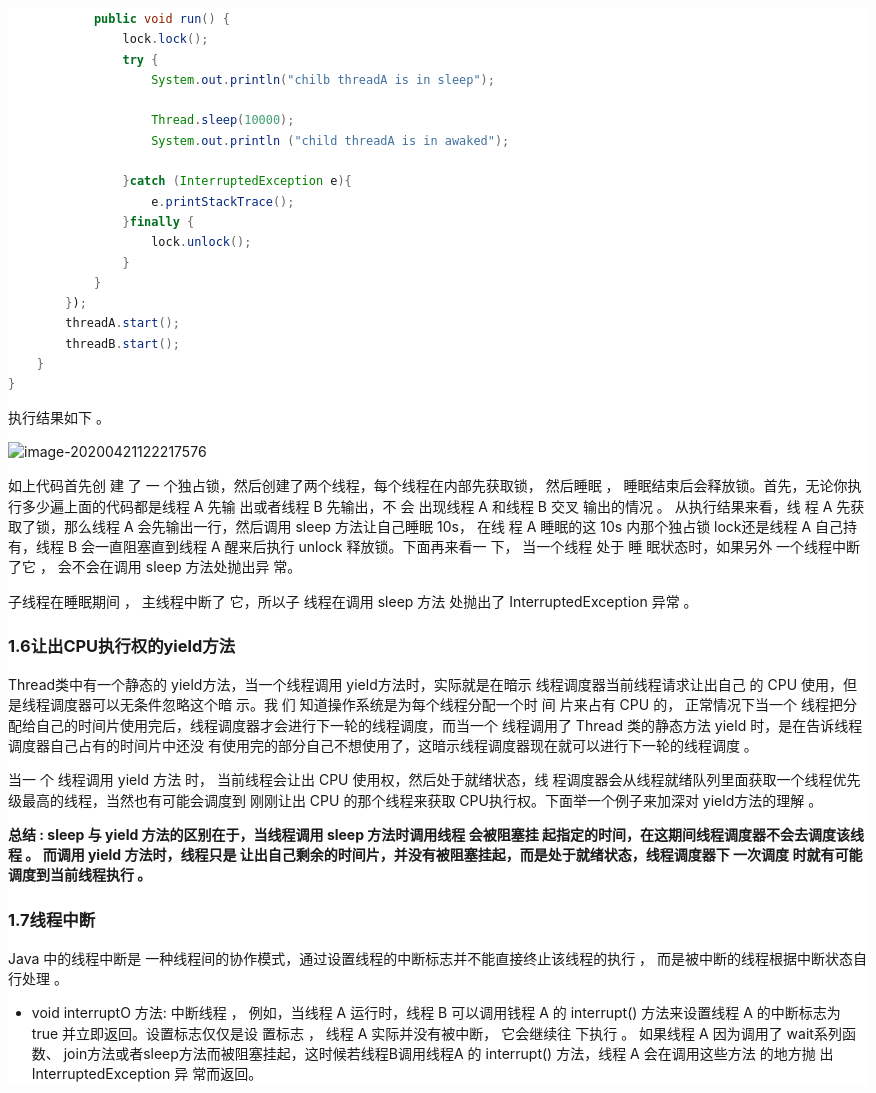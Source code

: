 ```java
            public void run() {
                lock.lock();
                try {
                    System.out.println("chilb threadA is in sleep");

                    Thread.sleep(10000);
                    System.out.println ("child threadA is in awaked");

                }catch (InterruptedException e){
                    e.printStackTrace();
                }finally {
                    lock.unlock();
                }
            }
        });
        threadA.start();
        threadB.start();
    }
}
```

执行结果如下 。

![image-20200421122217576](https://gitee.com/nobodylesszb/upic/raw/pic/upload/pics/1587442938-image-20200421122217576.png)

如上代码首先创 建 了 一 个独占锁，然后创建了两个线程，每个线程在内部先获取锁， 然后睡眠 ， 睡眠结束后会释放锁。首先，无论你执行多少遍上面的代码都是线程 A 先输 出或者线程 B 先输出，不 会 出现线程 A 和线程 B 交叉 输出的情况 。 从执行结果来看，线 程 A 先获取了锁，那么线程 A 会先输出一行，然后调用 sleep 方法让自己睡眠 10s， 在线 程 A 睡眠的这 10s 内那个独占锁 lock还是线程 A 自己持有，线程 B 会一直阻塞直到线程 A 醒来后执行 unlock 释放锁。下面再来看一 下， 当一个线程 处于 睡 眠状态时，如果另外 一个线程中断了它 ， 会不会在调用 sleep 方法处抛出异 常。

子线程在睡眠期间 ， 主线程中断了 它，所以子 线程在调用 sleep 方法 处抛出了 InterruptedException 异常 。



### 1.6让出CPU执行权的yield方法

Thread类中有一个静态的 yield方法，当一个线程调用 yield方法时，实际就是在暗示 线程调度器当前线程请求让出自己 的 CPU 使用，但是线程调度器可以无条件忽略这个暗 示。我 们 知道操作系统是为每个线程分配一个时 间 片来占有 CPU 的， 正常情况下当一个 线程把分配给自己的时间片使用完后，线程调度器才会进行下一轮的线程调度，而当一个 线程调用了 Thread 类的静态方法 yield 时，是在告诉线程调度器自己占有的时间片中还没 有使用完的部分自己不想使用了，这暗示线程调度器现在就可以进行下一轮的线程调度 。

当一 个 线程调用 yield 方法 时， 当前线程会让出 CPU 使用权，然后处于就绪状态，线 程调度器会从线程就绪队列里面获取一个线程优先级最高的线程，当然也有可能会调度到 刚刚让出 CPU 的那个线程来获取 CPU执行权。下面举一个例子来加深对 yield方法的理解 。

**总结 : sleep 与 yield 方法的区别在于，当线程调用 sleep 方法时调用线程 会被阻塞挂 起指定的时间，在这期间线程调度器不会去调度该线程 。 而调用 yield 方法时，线程只是 让出自己剩余的时间片，并没有被阻塞挂起，而是处于就绪状态，线程调度器下 一次调度 时就有可能调度到当前线程执行 。**



### 1.7线程中断

Java 中的线程中断是 一种线程间的协作模式，通过设置线程的中断标志并不能直接终止该线程的执行 ， 而是被中断的线程根据中断状态自行处理 。

- void interruptO 方法: 中断线程 ， 例如，当线程 A 运行时，线程 B 可以调用钱程 A 的 interrupt() 方法来设置线程 A 的中断标志为 true 并立即返回。设置标志仅仅是设 置标志 ， 线程 A 实际并没有被中断， 它会继续往 下执行 。 如果线程 A 因为调用了 wait系列函数、 join方法或者sleep方法而被阻塞挂起，这时候若线程B调用线程A 的 interrupt() 方法，线程 A 会在调用这些方法 的地方抛 出 InterruptedException 异 常而返回。
